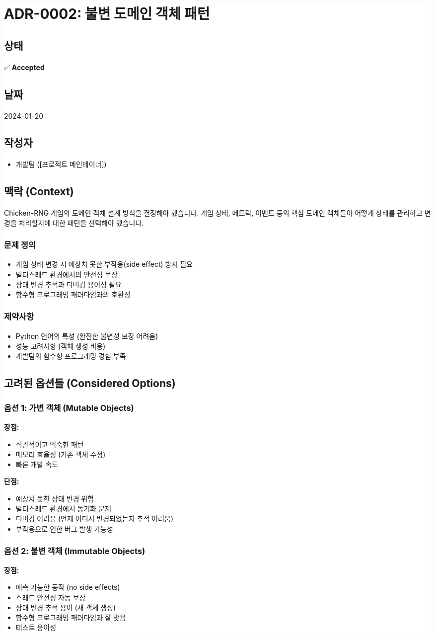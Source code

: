 # ADR-0002: 불변 도메인 객체 패턴

## 상태

✅ **Accepted**

## 날짜

2024-01-20

## 작성자

- 개발팀 ([프로젝트 메인테이너])

## 맥락 (Context)

Chicken-RNG 게임의 도메인 객체 설계 방식을 결정해야 했습니다. 게임 상태, 메트릭, 이벤트 등의 핵심 도메인 객체들이 어떻게 상태를 관리하고 변경을 처리할지에 대한 패턴을 선택해야 했습니다.

### 문제 정의
- 게임 상태 변경 시 예상치 못한 부작용(side effect) 방지 필요
- 멀티스레드 환경에서의 안전성 보장
- 상태 변경 추적과 디버깅 용이성 필요
- 함수형 프로그래밍 패러다임과의 호환성

### 제약사항
- Python 언어의 특성 (완전한 불변성 보장 어려움)
- 성능 고려사항 (객체 생성 비용)
- 개발팀의 함수형 프로그래밍 경험 부족

## 고려된 옵션들 (Considered Options)

### 옵션 1: 가변 객체 (Mutable Objects)
**장점:**
- 직관적이고 익숙한 패턴
- 메모리 효율성 (기존 객체 수정)
- 빠른 개발 속도

**단점:**
- 예상치 못한 상태 변경 위험
- 멀티스레드 환경에서 동기화 문제
- 디버깅 어려움 (언제 어디서 변경되었는지 추적 어려움)
- 부작용으로 인한 버그 발생 가능성

### 옵션 2: 불변 객체 (Immutable Objects)
**장점:**
- 예측 가능한 동작 (no side effects)
- 스레드 안전성 자동 보장
- 상태 변경 추적 용이 (새 객체 생성)
- 함수형 프로그래밍 패러다임과 잘 맞음
- 테스트 용이성
